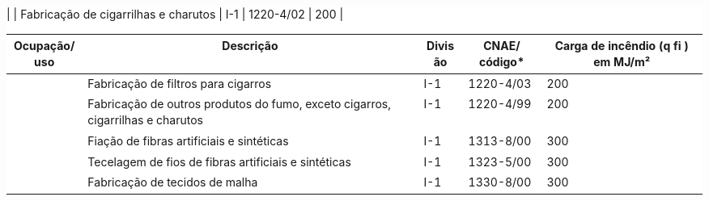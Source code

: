|                | Fabricação de cigarrilhas e charutos                                         | I-1       | 1220-4/02       |                                  200 |

| Ocupação/uso   | Descrição                                                                                                   | Divisão   | CNAE/ código*   |   Carga de incêndio (q fi ) em MJ/m² |
|----------------|-------------------------------------------------------------------------------------------------------------|-----------|-----------------|--------------------------------------|
|                | Fabricação de filtros para cigarros                                                                         | I-1       | 1220-4/03       |                                  200 |
|                | Fabricação de outros produtos do fumo, exceto cigarros, cigarrilhas e charutos                              | I-1       | 1220-4/99       |                                  200 |
|                | Fiação de fibras artificiais e sintéticas                                                                   | I-1       | 1313-8/00       |                                  300 |
|                | Tecelagem de fios de fibras artificiais e sintéticas                                                        | I-1       | 1323-5/00       |                                  300 |
|                | Fabricação de tecidos de malha                                                                              | I-1       | 1330-8/00       |                                  300 |
